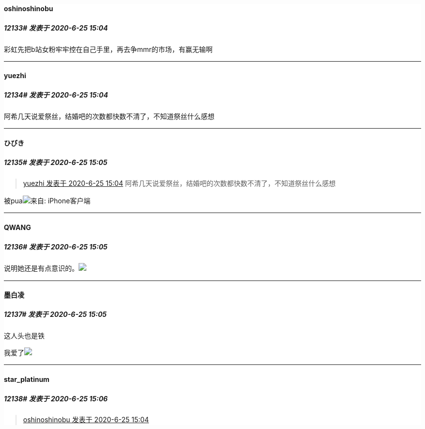####  oshinoshinobu  
##### 12133#       发表于 2020-6-25 15:04


彩虹先把b站女粉牢牢控在自己手里，再去争mmr的市场，有赢无输啊


*****

####  yuezhi  
##### 12134#       发表于 2020-6-25 15:04


阿希几天说爱祭丝，结婚吧的次数都快数不清了，不知道祭丝什么感想


*****

####  ひびき  
##### 12135#       发表于 2020-6-25 15:05


<blockquote><a href="httphttps://bbs.saraba1st.com/2b/forum.php?mod=redirect&amp;goto=findpost&amp;pid=47947622&amp;ptid=1941579" target="_blank"> yuezhi 发表于 2020-6-25 15:04</a> 阿希几天说爱祭丝，结婚吧的次数都快数不清了，不知道祭丝什么感想 </blockquote>
被pua<img src="https://static.saraba1st.com/image/smiley/face2017/067.png" referrerpolicy="no-referrer">来自: iPhone客户端


*****

####  QWANG  
##### 12136#       发表于 2020-6-25 15:05


说明她还是有点意识的。<img src="https://static.saraba1st.com/image/smiley/face2017/067.png" referrerpolicy="no-referrer">


*****

####  墨白凌  
##### 12137#       发表于 2020-6-25 15:05


这人头也是铁

我爱了<img src="https://static.saraba1st.com/image/smiley/face2017/067.png" referrerpolicy="no-referrer">


*****

####  star_platinum  
##### 12138#       发表于 2020-6-25 15:06


<blockquote><a href="httphttps://bbs.saraba1st.com/2b/forum.php?mod=redirect&amp;goto=findpost&amp;pid=47947621&amp;ptid=1941579" target="_blank">oshinoshinobu 发表于 2020-6-25 15:04</a>
